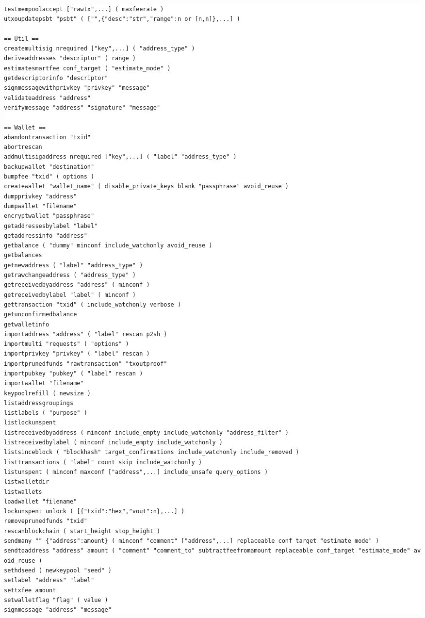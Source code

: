 ```
testmempoolaccept ["rawtx",...] ( maxfeerate )
utxoupdatepsbt "psbt" ( ["",{"desc":"str","range":n or [n,n]},...] )

== Util ==
createmultisig nrequired ["key",...] ( "address_type" )
deriveaddresses "descriptor" ( range )
estimatesmartfee conf_target ( "estimate_mode" )
getdescriptorinfo "descriptor"
signmessagewithprivkey "privkey" "message"
validateaddress "address"
verifymessage "address" "signature" "message"

== Wallet ==
abandontransaction "txid"
abortrescan
addmultisigaddress nrequired ["key",...] ( "label" "address_type" )
backupwallet "destination"
bumpfee "txid" ( options )
createwallet "wallet_name" ( disable_private_keys blank "passphrase" avoid_reuse )
dumpprivkey "address"
dumpwallet "filename"
encryptwallet "passphrase"
getaddressesbylabel "label"
getaddressinfo "address"
getbalance ( "dummy" minconf include_watchonly avoid_reuse )
getbalances
getnewaddress ( "label" "address_type" )
getrawchangeaddress ( "address_type" )
getreceivedbyaddress "address" ( minconf )
getreceivedbylabel "label" ( minconf )
gettransaction "txid" ( include_watchonly verbose )
getunconfirmedbalance
getwalletinfo
importaddress "address" ( "label" rescan p2sh )
importmulti "requests" ( "options" )
importprivkey "privkey" ( "label" rescan )
importprunedfunds "rawtransaction" "txoutproof"
importpubkey "pubkey" ( "label" rescan )
importwallet "filename"
keypoolrefill ( newsize )
listaddressgroupings
listlabels ( "purpose" )
listlockunspent
listreceivedbyaddress ( minconf include_empty include_watchonly "address_filter" )
listreceivedbylabel ( minconf include_empty include_watchonly )
listsinceblock ( "blockhash" target_confirmations include_watchonly include_removed )
listtransactions ( "label" count skip include_watchonly )
listunspent ( minconf maxconf ["address",...] include_unsafe query_options )
listwalletdir
listwallets
loadwallet "filename"
lockunspent unlock ( [{"txid":"hex","vout":n},...] )
removeprunedfunds "txid"
rescanblockchain ( start_height stop_height )
sendmany "" {"address":amount} ( minconf "comment" ["address",...] replaceable conf_target "estimate_mode" )
sendtoaddress "address" amount ( "comment" "comment_to" subtractfeefromamount replaceable conf_target "estimate_mode" avoid_reuse )
sethdseed ( newkeypool "seed" )
setlabel "address" "label"
settxfee amount
setwalletflag "flag" ( value )
signmessage "address" "message"
```